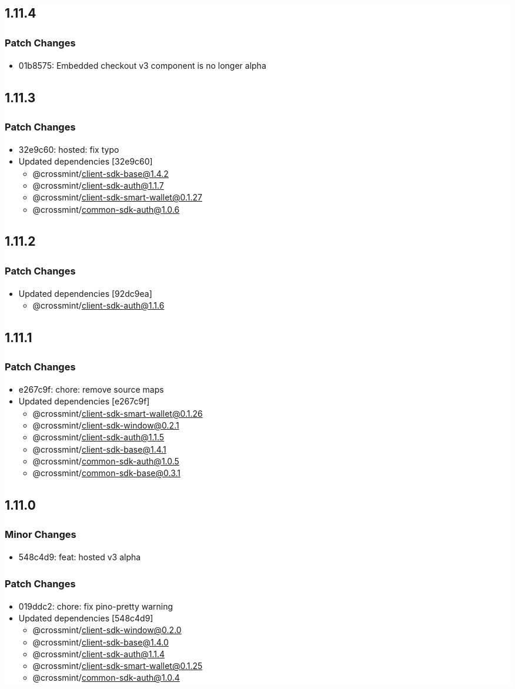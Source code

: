 ## 1.11.4

### Patch Changes

- 01b8575: Embedded checkout v3 component is no longer alpha

## 1.11.3

### Patch Changes

- 32e9c60: hosted: fix typo
- Updated dependencies [32e9c60]
  - @crossmint/client-sdk-base@1.4.2
  - @crossmint/client-sdk-auth@1.1.7
  - @crossmint/client-sdk-smart-wallet@0.1.27
  - @crossmint/common-sdk-auth@1.0.6

## 1.11.2

### Patch Changes

- Updated dependencies [92dc9ea]
  - @crossmint/client-sdk-auth@1.1.6

## 1.11.1

### Patch Changes

- e267c9f: chore: remove source maps
- Updated dependencies [e267c9f]
  - @crossmint/client-sdk-smart-wallet@0.1.26
  - @crossmint/client-sdk-window@0.2.1
  - @crossmint/client-sdk-auth@1.1.5
  - @crossmint/client-sdk-base@1.4.1
  - @crossmint/common-sdk-auth@1.0.5
  - @crossmint/common-sdk-base@0.3.1

## 1.11.0

### Minor Changes

- 548c4d9: feat: hosted v3 alpha

### Patch Changes

- 019ddc2: chore: fix pino-pretty warning
- Updated dependencies [548c4d9]
  - @crossmint/client-sdk-window@0.2.0
  - @crossmint/client-sdk-base@1.4.0
  - @crossmint/client-sdk-auth@1.1.4
  - @crossmint/client-sdk-smart-wallet@0.1.25
  - @crossmint/common-sdk-auth@1.0.4
